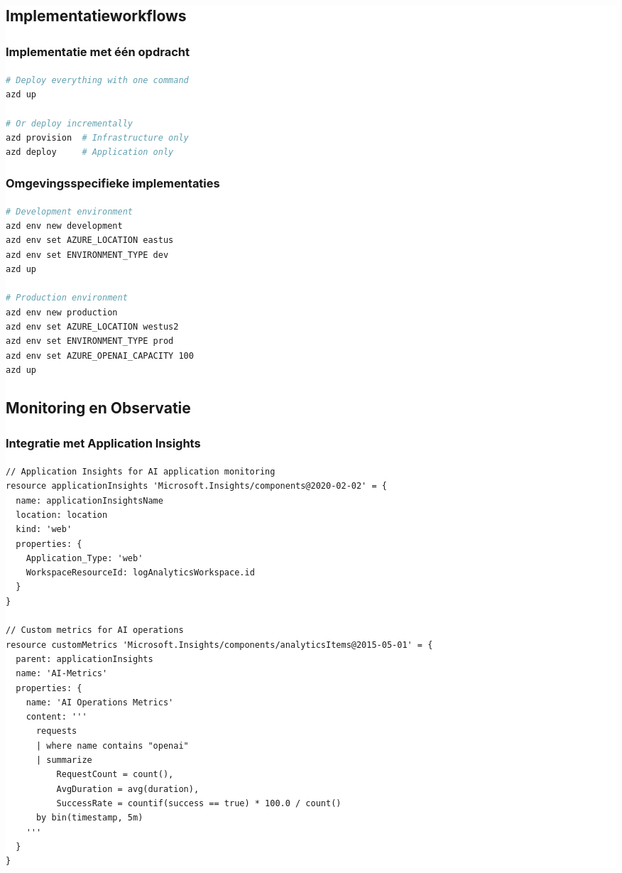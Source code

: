 ## Implementatieworkflows

### Implementatie met één opdracht

```bash
# Deploy everything with one command
azd up

# Or deploy incrementally
azd provision  # Infrastructure only
azd deploy     # Application only
```

### Omgevingsspecifieke implementaties

```bash
# Development environment
azd env new development
azd env set AZURE_LOCATION eastus
azd env set ENVIRONMENT_TYPE dev
azd up

# Production environment
azd env new production
azd env set AZURE_LOCATION westus2
azd env set ENVIRONMENT_TYPE prod
azd env set AZURE_OPENAI_CAPACITY 100
azd up
```

## Monitoring en Observatie

### Integratie met Application Insights

```bicep
// Application Insights for AI application monitoring
resource applicationInsights 'Microsoft.Insights/components@2020-02-02' = {
  name: applicationInsightsName
  location: location
  kind: 'web'
  properties: {
    Application_Type: 'web'
    WorkspaceResourceId: logAnalyticsWorkspace.id
  }
}

// Custom metrics for AI operations
resource customMetrics 'Microsoft.Insights/components/analyticsItems@2015-05-01' = {
  parent: applicationInsights
  name: 'AI-Metrics'
  properties: {
    name: 'AI Operations Metrics'
    content: '''
      requests
      | where name contains "openai"
      | summarize 
          RequestCount = count(),
          AvgDuration = avg(duration),
          SuccessRate = countif(success == true) * 100.0 / count()
      by bin(timestamp, 5m)
    '''
  }
}
```